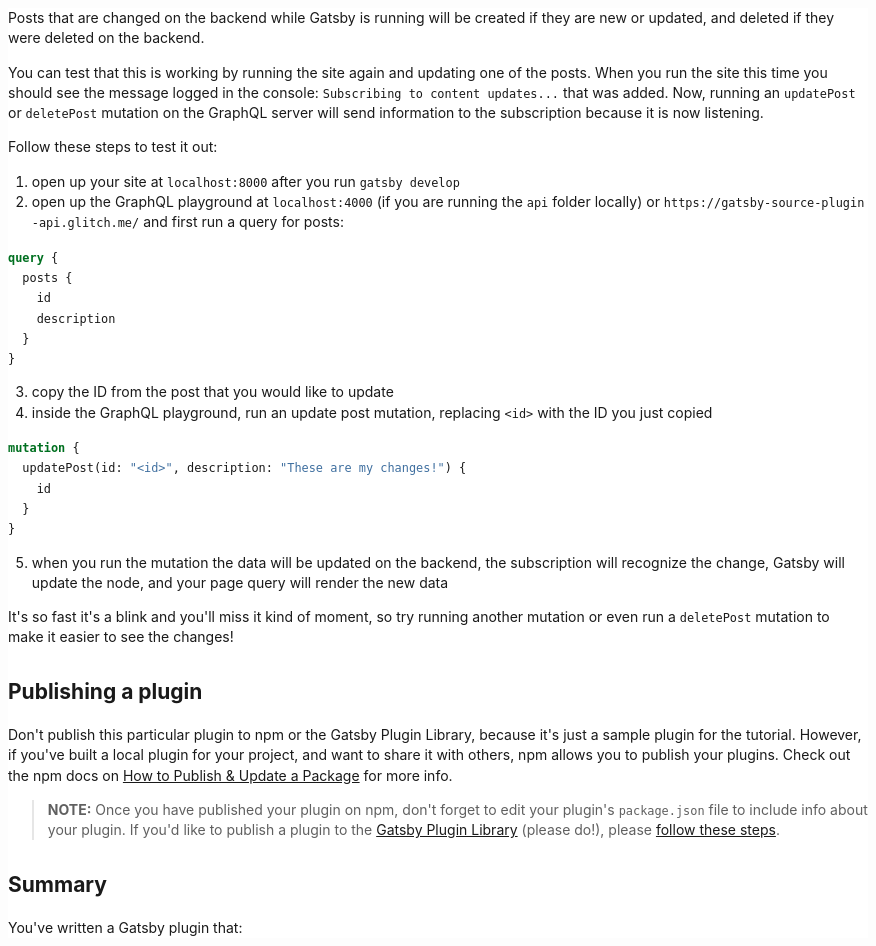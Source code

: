 Posts that are changed on the backend while Gatsby is running will be created if they are new or updated, and deleted if they were deleted on the backend.

You can test that this is working by running the site again and updating one of the posts. When you run the site this time you should see the message logged in the console: `Subscribing to content updates...` that was added. Now, running an `updatePost` or `deletePost` mutation on the GraphQL server will send information to the subscription because it is now listening.

Follow these steps to test it out:

1. open up your site at `localhost:8000` after you run `gatsby develop`
2. open up the GraphQL playground at `localhost:4000` (if you are running the `api` folder locally) or `https://gatsby-source-plugin-api.glitch.me/` and first run a query for posts:

```graphql
query {
  posts {
    id
    description
  }
}
```

3. copy the ID from the post that you would like to update
4. inside the GraphQL playground, run an update post mutation, replacing `<id>` with the ID you just copied

```graphql
mutation {
  updatePost(id: "<id>", description: "These are my changes!") {
    id
  }
}
```

5. when you run the mutation the data will be updated on the backend, the subscription will recognize the change, Gatsby will update the node, and your page query will render the new data

It's so fast it's a blink and you'll miss it kind of moment, so try running another mutation or even run a `deletePost` mutation to make it easier to see the changes!

## Publishing a plugin

Don't publish this particular plugin to npm or the Gatsby Plugin Library, because it's just a sample plugin for the tutorial. However, if you've built a local plugin for your project, and want to share it with others, npm allows you to publish your plugins. Check out the npm docs on [How to Publish & Update a Package](https://docs.npmjs.com/getting-started/publishing-npm-packages) for more info.

> **NOTE:** Once you have published your plugin on npm, don't forget to edit your plugin's `package.json` file to include info about your plugin. If you'd like to publish a plugin to the [Gatsby Plugin Library](/plugins/) (please do!), please [follow these steps](/contributing/submit-to-plugin-library/).

## Summary

You've written a Gatsby plugin that:

